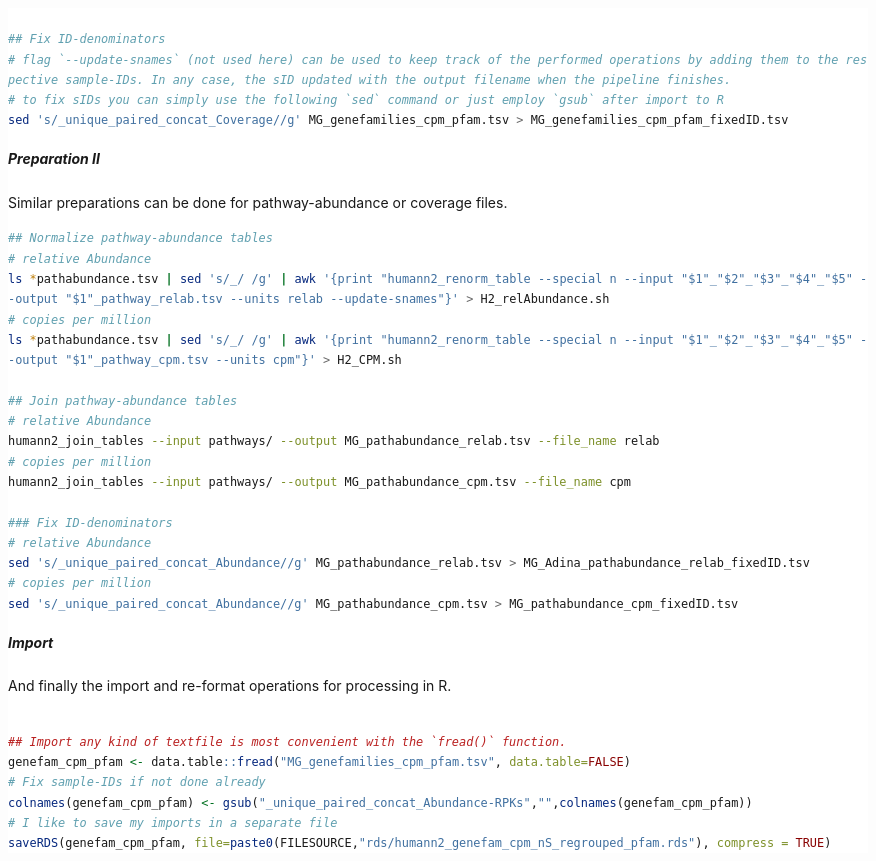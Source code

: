 ```bash

## Fix ID-denominators
# flag `--update-snames` (not used here) can be used to keep track of the performed operations by adding them to the respective sample-IDs. In any case, the sID updated with the output filename when the pipeline finishes. 
# to fix sIDs you can simply use the following `sed` command or just employ `gsub` after import to R
sed 's/_unique_paired_concat_Coverage//g' MG_genefamilies_cpm_pfam.tsv > MG_genefamilies_cpm_pfam_fixedID.tsv

```

##### Preparation II
Similar preparations can be done for pathway-abundance or coverage files.

```bash
## Normalize pathway-abundance tables
# relative Abundance
ls *pathabundance.tsv | sed 's/_/ /g' | awk '{print "humann2_renorm_table --special n --input "$1"_"$2"_"$3"_"$4"_"$5" --output "$1"_pathway_relab.tsv --units relab --update-snames"}' > H2_relAbundance.sh
# copies per million
ls *pathabundance.tsv | sed 's/_/ /g' | awk '{print "humann2_renorm_table --special n --input "$1"_"$2"_"$3"_"$4"_"$5" --output "$1"_pathway_cpm.tsv --units cpm"}' > H2_CPM.sh

## Join pathway-abundance tables
# relative Abundance
humann2_join_tables --input pathways/ --output MG_pathabundance_relab.tsv --file_name relab
# copies per million
humann2_join_tables --input pathways/ --output MG_pathabundance_cpm.tsv --file_name cpm

### Fix ID-denominators
# relative Abundance
sed 's/_unique_paired_concat_Abundance//g' MG_pathabundance_relab.tsv > MG_Adina_pathabundance_relab_fixedID.tsv
# copies per million
sed 's/_unique_paired_concat_Abundance//g' MG_pathabundance_cpm.tsv > MG_pathabundance_cpm_fixedID.tsv

```

##### Import
And finally the import and re-format operations for processing in R.

```r

## Import any kind of textfile is most convenient with the `fread()` function.
genefam_cpm_pfam <- data.table::fread("MG_genefamilies_cpm_pfam.tsv", data.table=FALSE)
# Fix sample-IDs if not done already
colnames(genefam_cpm_pfam) <- gsub("_unique_paired_concat_Abundance-RPKs","",colnames(genefam_cpm_pfam))
# I like to save my imports in a separate file
saveRDS(genefam_cpm_pfam, file=paste0(FILESOURCE,"rds/humann2_genefam_cpm_nS_regrouped_pfam.rds"), compress = TRUE)

```
